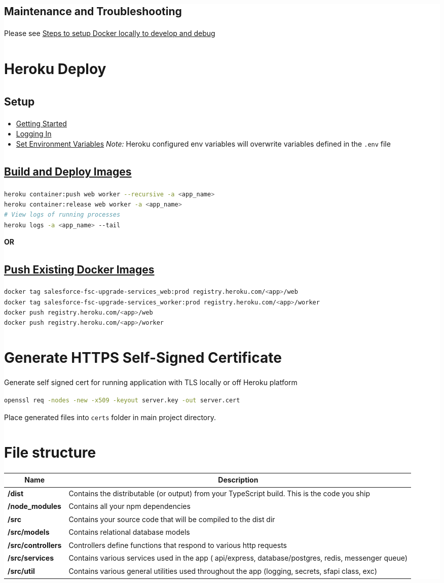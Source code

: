 ## Maintenance and Troubleshooting
Please see [Steps to setup Docker locally to develop and debug](Steps%20to%20setup%20Docker%20locally%20to%20develop%20and%20debug.md)



# Heroku Deploy

## Setup
* [Getting Started](https://devcenter.heroku.com/articles/container-registry-and-runtime#getting-started)
* [Logging In](https://devcenter.heroku.com/articles/container-registry-and-runtime#logging-in-to-the-registry)
* [Set Environment Variables](https://devcenter.heroku.com/articles/config-vars) _Note:_ Heroku configured env variables will overwrite variables defined in the `.env` file


## [Build and Deploy Images](https://devcenter.heroku.com/articles/container-registry-and-runtime#build-an-image-and-push)
```bash
heroku container:push web worker --recursive -a <app_name>
heroku container:release web worker -a <app_name>
# View logs of running processes
heroku logs -a <app_name> --tail
```
__OR__
## [Push Existing Docker Images](https://devcenter.heroku.com/articles/container-registry-and-runtime#pushing-an-existing-image)
```bash
docker tag salesforce-fsc-upgrade-services_web:prod registry.heroku.com/<app>/web
docker tag salesforce-fsc-upgrade-services_worker:prod registry.heroku.com/<app>/worker 
docker push registry.heroku.com/<app>/web
docker push registry.heroku.com/<app>/worker
```

# Generate HTTPS Self-Signed Certificate
Generate self signed cert for running application with TLS locally or off Heroku platform
```bash
openssl req -nodes -new -x509 -keyout server.key -out server.cert
```
Place generated files into `certs` folder in main project directory.

# File structure
| Name | Description |
| ------------------------ | ----------------------------------------------------------------------------------------------------- |
| **/dist**                | Contains the distributable (or output) from your TypeScript build. This is the code you ship          |
| **/node_modules**        | Contains all your npm dependencies                                                                    |
| **/src**                 | Contains your source code that will be compiled to the dist dir                                       |
| **/src/models**          | Contains relational database models                                                                   |
| **/src/controllers**     | Controllers define functions that respond to various http requests                                    |
| **/src/services**        | Contains various services used in the app ( api/express, database/postgres, redis, messenger queue)   |
| **/src/util**            | Contains various general utilities used throughout the app (logging, secrets, sfapi class, exc)       |